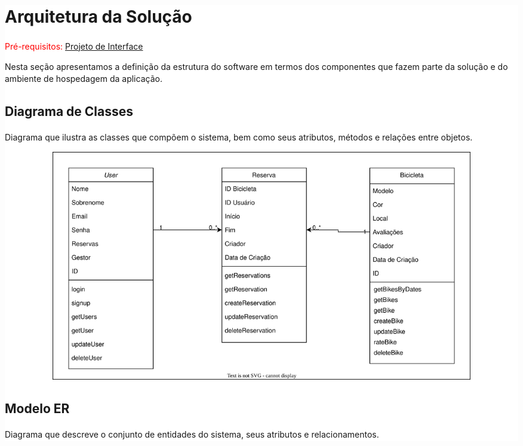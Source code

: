 # Arquitetura da Solução

<span style="color:red">Pré-requisitos: <a href="3-Projeto de Interface.md"> Projeto de Interface</a></span>

Nesta seção apresentamos a definição da estrutura do software em termos dos componentes que fazem parte da solução e do ambiente de hospedagem da aplicação.

## Diagrama de Classes

Diagrama que ilustra as classes que compõem o sistema, bem como seus atributos, métodos e relações entre objetos.

<p align="center">
    <img src="img/diagramas/diagrama-classe.svg" width="700">
</p>

## Modelo ER

Diagrama que descreve o conjunto de entidades do sistema, seus atributos e relacionamentos.

<p align="center">